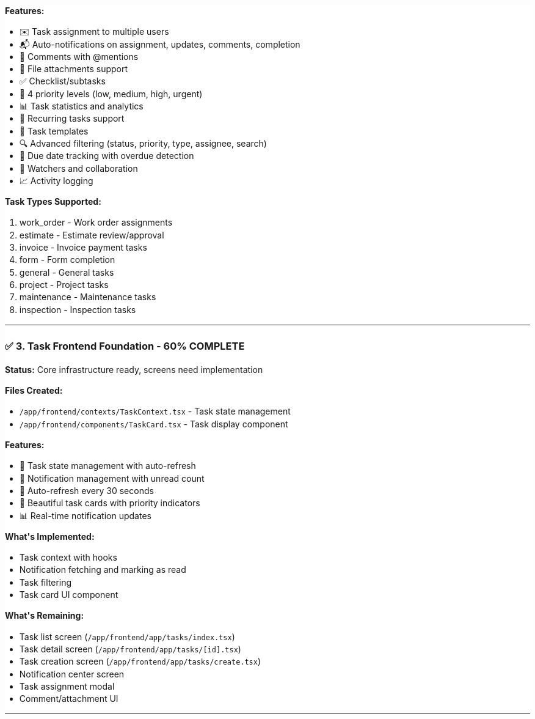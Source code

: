 **Features:**
- ✉️ Task assignment to multiple users
- 📬 Auto-notifications on assignment, updates, comments, completion
- 💬 Comments with @mentions
- 📎 File attachments support
- ✅ Checklist/subtasks
- 🎨 4 priority levels (low, medium, high, urgent)
- 📊 Task statistics and analytics
- 🔁 Recurring tasks support
- 📝 Task templates
- 🔍 Advanced filtering (status, priority, type, assignee, search)
- 📅 Due date tracking with overdue detection
- 👥 Watchers and collaboration
- 📈 Activity logging

**Task Types Supported:**
1. work_order - Work order assignments
2. estimate - Estimate review/approval
3. invoice - Invoice payment tasks
4. form - Form completion
5. general - General tasks
6. project - Project tasks
7. maintenance - Maintenance tasks
8. inspection - Inspection tasks

---

### ✅ 3. Task Frontend Foundation - **60% COMPLETE**
**Status:** Core infrastructure ready, screens need implementation

**Files Created:**
- `/app/frontend/contexts/TaskContext.tsx` - Task state management
- `/app/frontend/components/TaskCard.tsx` - Task display component

**Features:**
- 📱 Task state management with auto-refresh
- 🔔 Notification management with unread count
- 🔄 Auto-refresh every 30 seconds
- 🎨 Beautiful task cards with priority indicators
- 📊 Real-time notification updates

**What's Implemented:**
- Task context with hooks
- Notification fetching and marking as read
- Task filtering
- Task card UI component

**What's Remaining:**
- Task list screen (`/app/frontend/app/tasks/index.tsx`)
- Task detail screen (`/app/frontend/app/tasks/[id].tsx`)
- Task creation screen (`/app/frontend/app/tasks/create.tsx`)
- Notification center screen
- Task assignment modal
- Comment/attachment UI

---